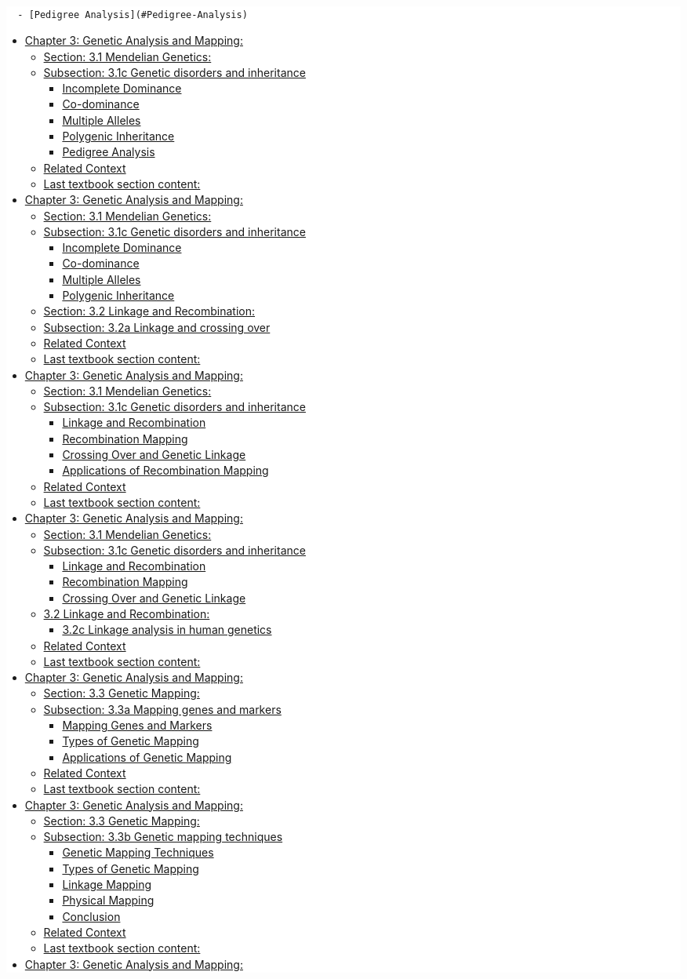       - [Pedigree Analysis](#Pedigree-Analysis)
  - [Chapter 3: Genetic Analysis and Mapping:](#Chapter-3:-Genetic-Analysis-and-Mapping:)
    - [Section: 3.1 Mendelian Genetics:](#Section:-3.1-Mendelian-Genetics:)
    - [Subsection: 3.1c Genetic disorders and inheritance](#Subsection:-3.1c-Genetic-disorders-and-inheritance)
      - [Incomplete Dominance](#Incomplete-Dominance)
      - [Co-dominance](#Co-dominance)
      - [Multiple Alleles](#Multiple-Alleles)
      - [Polygenic Inheritance](#Polygenic-Inheritance)
      - [Pedigree Analysis](#Pedigree-Analysis)
    - [Related Context](#Related-Context)
    - [Last textbook section content:](#Last-textbook-section-content:)
  - [Chapter 3: Genetic Analysis and Mapping:](#Chapter-3:-Genetic-Analysis-and-Mapping:)
    - [Section: 3.1 Mendelian Genetics:](#Section:-3.1-Mendelian-Genetics:)
    - [Subsection: 3.1c Genetic disorders and inheritance](#Subsection:-3.1c-Genetic-disorders-and-inheritance)
      - [Incomplete Dominance](#Incomplete-Dominance)
      - [Co-dominance](#Co-dominance)
      - [Multiple Alleles](#Multiple-Alleles)
      - [Polygenic Inheritance](#Polygenic-Inheritance)
    - [Section: 3.2 Linkage and Recombination:](#Section:-3.2-Linkage-and-Recombination:)
    - [Subsection: 3.2a Linkage and crossing over](#Subsection:-3.2a-Linkage-and-crossing-over)
    - [Related Context](#Related-Context)
    - [Last textbook section content:](#Last-textbook-section-content:)
  - [Chapter 3: Genetic Analysis and Mapping:](#Chapter-3:-Genetic-Analysis-and-Mapping:)
    - [Section: 3.1 Mendelian Genetics:](#Section:-3.1-Mendelian-Genetics:)
    - [Subsection: 3.1c Genetic disorders and inheritance](#Subsection:-3.1c-Genetic-disorders-and-inheritance)
      - [Linkage and Recombination](#Linkage-and-Recombination)
      - [Recombination Mapping](#Recombination-Mapping)
      - [Crossing Over and Genetic Linkage](#Crossing-Over-and-Genetic-Linkage)
      - [Applications of Recombination Mapping](#Applications-of-Recombination-Mapping)
    - [Related Context](#Related-Context)
    - [Last textbook section content:](#Last-textbook-section-content:)
  - [Chapter 3: Genetic Analysis and Mapping:](#Chapter-3:-Genetic-Analysis-and-Mapping:)
    - [Section: 3.1 Mendelian Genetics:](#Section:-3.1-Mendelian-Genetics:)
    - [Subsection: 3.1c Genetic disorders and inheritance](#Subsection:-3.1c-Genetic-disorders-and-inheritance)
      - [Linkage and Recombination](#Linkage-and-Recombination)
      - [Recombination Mapping](#Recombination-Mapping)
      - [Crossing Over and Genetic Linkage](#Crossing-Over-and-Genetic-Linkage)
    - [3.2 Linkage and Recombination:](#3.2-Linkage-and-Recombination:)
      - [3.2c Linkage analysis in human genetics](#3.2c-Linkage-analysis-in-human-genetics)
    - [Related Context](#Related-Context)
    - [Last textbook section content:](#Last-textbook-section-content:)
  - [Chapter 3: Genetic Analysis and Mapping:](#Chapter-3:-Genetic-Analysis-and-Mapping:)
    - [Section: 3.3 Genetic Mapping:](#Section:-3.3-Genetic-Mapping:)
    - [Subsection: 3.3a Mapping genes and markers](#Subsection:-3.3a-Mapping-genes-and-markers)
      - [Mapping Genes and Markers](#Mapping-Genes-and-Markers)
      - [Types of Genetic Mapping](#Types-of-Genetic-Mapping)
      - [Applications of Genetic Mapping](#Applications-of-Genetic-Mapping)
    - [Related Context](#Related-Context)
    - [Last textbook section content:](#Last-textbook-section-content:)
  - [Chapter 3: Genetic Analysis and Mapping:](#Chapter-3:-Genetic-Analysis-and-Mapping:)
    - [Section: 3.3 Genetic Mapping:](#Section:-3.3-Genetic-Mapping:)
    - [Subsection: 3.3b Genetic mapping techniques](#Subsection:-3.3b-Genetic-mapping-techniques)
      - [Genetic Mapping Techniques](#Genetic-Mapping-Techniques)
      - [Types of Genetic Mapping](#Types-of-Genetic-Mapping)
      - [Linkage Mapping](#Linkage-Mapping)
      - [Physical Mapping](#Physical-Mapping)
      - [Conclusion](#Conclusion)
    - [Related Context](#Related-Context)
    - [Last textbook section content:](#Last-textbook-section-content:)
  - [Chapter 3: Genetic Analysis and Mapping:](#Chapter-3:-Genetic-Analysis-and-Mapping:)
